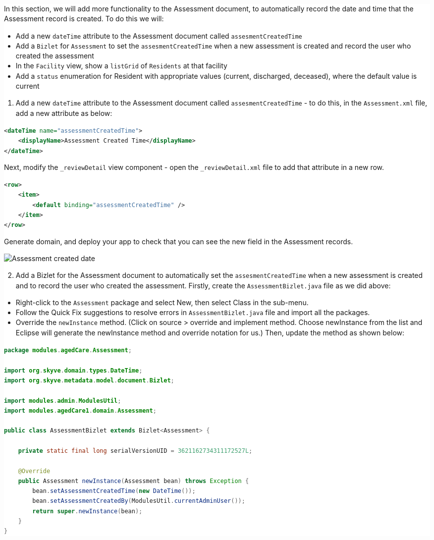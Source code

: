 In this section, we will add more functionality to the Assessment document, to automatically record the date and time that the Assessment record is created.
To do this we will:

- Add a new `dateTime` attribute to the Assessment document called `assesmentCreatedTime`
- Add a `Bizlet` for `Assessment` to set the `assesmentCreatedTime` when a new assessment is created and record the user who created the assessment
- In the `Facility` view, show a `listGrid` of `Residents` at that facility
- Add a `status` enumeration for Resident with appropriate values (current, discharged, deceased), where the default value is current

1. Add a new `dateTime` attribute to the Assessment document called `assesmentCreatedTime` - to do this, in the `Assessment.xml` file, add a new attribute as below:

```xml
<dateTime name="assessmentCreatedTime">
	<displayName>Assessment Created Time</displayName>
</dateTime>
```

Next, modify the `_reviewDetail` view component - open the `_reviewDetail.xml` file to add that attribute in a new row.

```xml
<row>
	<item>
		<default binding="assessmentCreatedTime" />
	</item>
</row>
```

Generate domain, and deploy your app to check that you can see the new field in the Assessment records.

![Assessment created date](../doc_src_img/chapter10/1.jpg "Assessment created date")

2. Add a Bizlet for the Assessment document to automatically set the `assesmentCreatedTime` when a new assessment is created and to record the user who created the assessment. Firstly, create the `AssessmentBizlet.java` file as we did above:

- Right-click to the `Assessment` package and select New, then select Class in the sub-menu.
- Follow the Quick Fix suggestions to resolve errors in `AssessmentBizlet.java` file and import all the packages.
- Override the `newInstance` method. (Click on source > override and implement method. Choose newInstance from the list and Eclipse will generate the newInstance method and override notation for us.)
  Then, update the method as shown below:

```java
package modules.agedCare.Assessment;

import org.skyve.domain.types.DateTime;
import org.skyve.metadata.model.document.Bizlet;

import modules.admin.ModulesUtil;
import modules.agedCare1.domain.Assessment;

public class AssessmentBizlet extends Bizlet<Assessment> {

	private static final long serialVersionUID = 3621162734311172527L;

	@Override
	public Assessment newInstance(Assessment bean) throws Exception {
		bean.setAssessmentCreatedTime(new DateTime());
		bean.setAssessmentCreatedBy(ModulesUtil.currentAdminUser());
		return super.newInstance(bean);
	}
}
```
